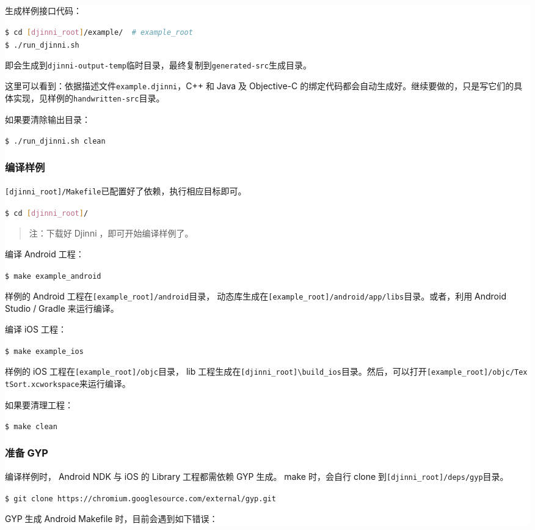 生成样例接口代码：

``` bash
$ cd [djinni_root]/example/  # example_root
$ ./run_djinni.sh
```

即会生成到`djinni-output-temp`临时目录，最终复制到`generated-src`生成目录。

这里可以看到：依据描述文件`example.djinni`，C++ 和 Java 及 Objective-C 的绑定代码都会自动生成好。继续要做的，只是写它们的具体实现，见样例的`handwritten-src`目录。

如果要清除输出目录：

``` bash
$ ./run_djinni.sh clean
```

### 编译样例

`[djinni_root]/Makefile`已配置好了依赖，执行相应目标即可。

``` bash
$ cd [djinni_root]/
```

> 注：下载好 Djinni ，即可开始编译样例了。

编译 Android 工程：

``` bash
$ make example_android
```

样例的 Android 工程在`[example_root]/android`目录， 动态库生成在`[example_root]/android/app/libs`目录。或者，利用 Android Studio / Gradle 来运行编译。

编译 iOS 工程：

``` bash
$ make example_ios
```

样例的 iOS 工程在`[example_root]/objc`目录， lib 工程生成在`[djinni_root]\build_ios`目录。然后，可以打开`[example_root]/objc/TextSort.xcworkspace`来运行编译。

如果要清理工程：

``` bash
$ make clean
```

### 准备 GYP

编译样例时， Android NDK 与 iOS 的 Library 工程都需依赖 GYP 生成。 make 时，会自行 clone 到`[djinni_root]/deps/gyp`目录。

``` bash
$ git clone https://chromium.googlesource.com/external/gyp.git
```

GYP 生成 Android Makefile 时，目前会遇到如下错误：


[Djinni]: https://github.com/dropbox/djinni